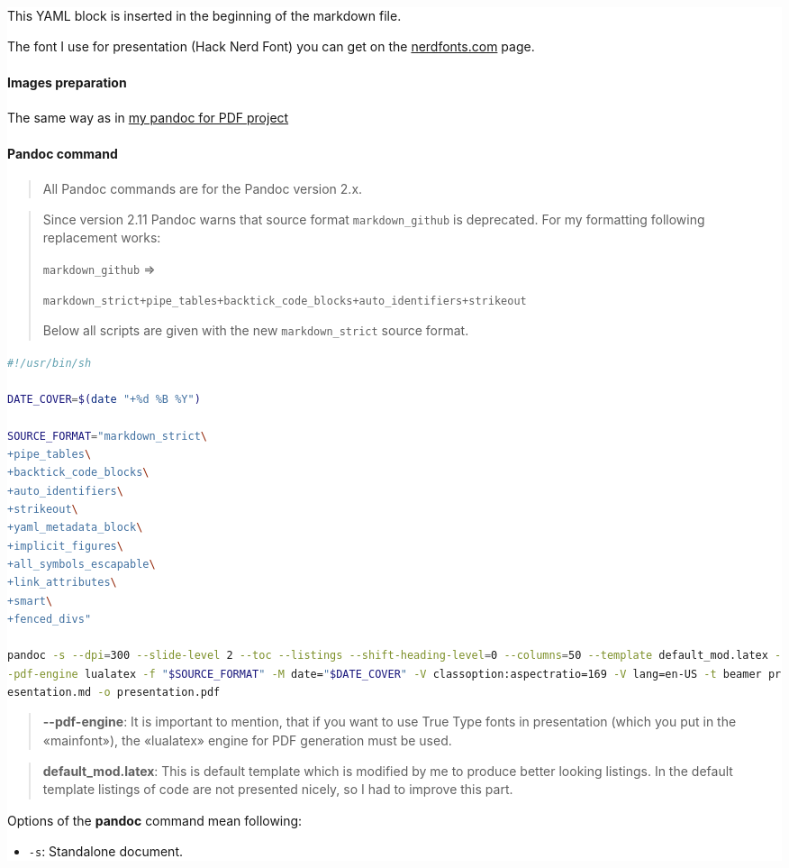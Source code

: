This YAML block is inserted in the beginning of the markdown file.

The font I use for presentation (Hack Nerd Font) you can get on the [nerdfonts.com](https://nerdfonts.com) page.

#### Images preparation

The same way as in [my pandoc for PDF project](https://github.com/alexeygumirov/pandoc-for-pdf-how-to#images-preparation)

#### Pandoc command

> All Pandoc commands are for the Pandoc version 2.x.

> Since version 2.11 Pandoc warns that source format `markdown_github` is deprecated.
> For my formatting following replacement works:
>
> `markdown_github` ⇒
>
> ```sh
> markdown_strict+pipe_tables+backtick_code_blocks+auto_identifiers+strikeout
> ```
> Below all scripts are given with the new `markdown_strict` source format.

```sh
#!/usr/bin/sh

DATE_COVER=$(date "+%d %B %Y")

SOURCE_FORMAT="markdown_strict\
+pipe_tables\
+backtick_code_blocks\
+auto_identifiers\
+strikeout\
+yaml_metadata_block\
+implicit_figures\
+all_symbols_escapable\
+link_attributes\
+smart\
+fenced_divs"

pandoc -s --dpi=300 --slide-level 2 --toc --listings --shift-heading-level=0 --columns=50 --template default_mod.latex --pdf-engine lualatex -f "$SOURCE_FORMAT" -M date="$DATE_COVER" -V classoption:aspectratio=169 -V lang=en-US -t beamer presentation.md -o presentation.pdf
```

> **--pdf-engine**: It is important to mention, that if you want to use True Type fonts in presentation (which you put in the «mainfont»), the «lualatex» engine for PDF generation must be used.

> **default_mod.latex**: This is default template which is modified by me to produce better looking listings. In the default template listings of code are not presented nicely, so I had to improve this part.

Options of the **pandoc** command mean following:

- `-s`: Standalone document.
